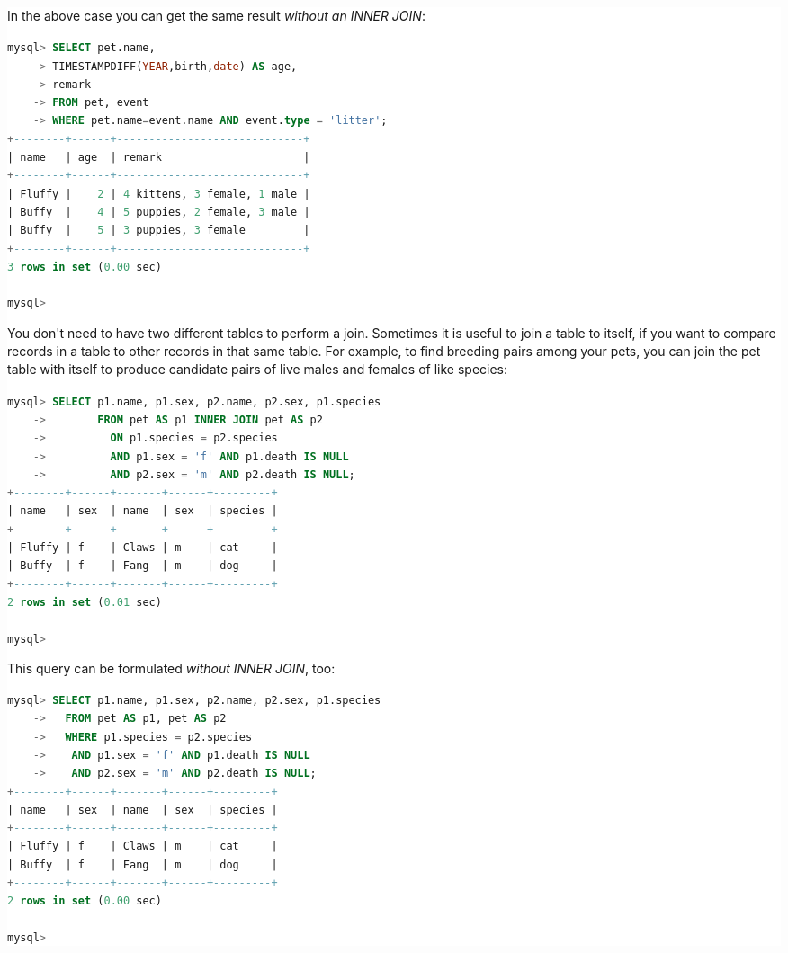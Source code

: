 In the above case you can get the same result *without an INNER JOIN*:

```sql
mysql> SELECT pet.name,
    -> TIMESTAMPDIFF(YEAR,birth,date) AS age,
    -> remark
    -> FROM pet, event
    -> WHERE pet.name=event.name AND event.type = 'litter';
+--------+------+-----------------------------+
| name   | age  | remark                      |
+--------+------+-----------------------------+
| Fluffy |    2 | 4 kittens, 3 female, 1 male |
| Buffy  |    4 | 5 puppies, 2 female, 3 male |
| Buffy  |    5 | 3 puppies, 3 female         |
+--------+------+-----------------------------+
3 rows in set (0.00 sec)

mysql> 
```


You don't need to have two different tables to perform a join. Sometimes it is useful to join a table to itself, if 
you want to compare records in a table to other records in that same table. For example, to find breeding pairs 
among your pets, you can join the pet table with itself to produce candidate pairs of live males and females 
of like species:

```sql
mysql> SELECT p1.name, p1.sex, p2.name, p2.sex, p1.species
    ->        FROM pet AS p1 INNER JOIN pet AS p2
    ->          ON p1.species = p2.species
    ->          AND p1.sex = 'f' AND p1.death IS NULL
    ->          AND p2.sex = 'm' AND p2.death IS NULL;
+--------+------+-------+------+---------+
| name   | sex  | name  | sex  | species |
+--------+------+-------+------+---------+
| Fluffy | f    | Claws | m    | cat     |
| Buffy  | f    | Fang  | m    | dog     |
+--------+------+-------+------+---------+
2 rows in set (0.01 sec)

mysql> 
```

This query can be formulated *without INNER JOIN*, too:

```sql
mysql> SELECT p1.name, p1.sex, p2.name, p2.sex, p1.species
    ->   FROM pet AS p1, pet AS p2
    ->   WHERE p1.species = p2.species
    ->    AND p1.sex = 'f' AND p1.death IS NULL
    ->    AND p2.sex = 'm' AND p2.death IS NULL;
+--------+------+-------+------+---------+
| name   | sex  | name  | sex  | species |
+--------+------+-------+------+---------+
| Fluffy | f    | Claws | m    | cat     |
| Buffy  | f    | Fang  | m    | dog     |
+--------+------+-------+------+---------+
2 rows in set (0.00 sec)

mysql> 
```
